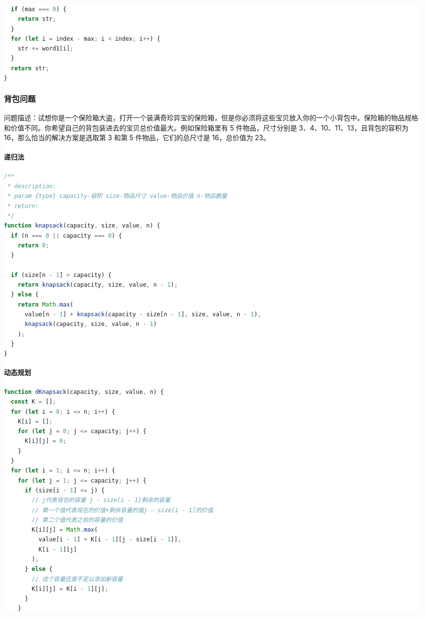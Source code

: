 ```js js
  if (max === 0) {
    return str;
  }
  for (let i = index - max; i < index; i++) {
    str += word1[i];
  }
  return str;
}
```

### 背包问题

问题描述：试想你是一个保险箱大盗，打开一个装满奇珍异宝的保险箱，但是你必须将这些宝贝放入你的一个小背包中。保险箱的物品规格和价值不同。你希望自己的背包装进去的宝贝总价值最大。例如保险箱里有 5 件物品，尺寸分别是 3、4、10、11、13，且背包的容积为 16，那么恰当的解决方案是选取第 3 和第 5 件物品，它们的总尺寸是 16，总价值为 23。

#### 递归法

```js js
/**
 * description:
 * param {type} capacity-容积 size-物品尺寸 value-物品价值 n-物品数量
 * return:
 */
function knapsack(capacity, size, value, n) {
  if (n === 0 || capacity === 0) {
    return 0;
  }

  if (size[n - 1] > capacity) {
    return knapsack(capacity, size, value, n - 1);
  } else {
    return Math.max(
      value[n - 1] + knapsack(capacity - size[n - 1], size, value, n - 1),
      knapsack(capacity, size, value, n - 1)
    );
  }
}
```

#### 动态规划

```js js
function dKnapsack(capacity, size, value, n) {
  const K = [];
  for (let i = 0; i <= n; i++) {
    K[i] = [];
    for (let j = 0; j <= capacity; j++) {
      K[i][j] = 0;
    }
  }
  for (let i = 1; i <= n; i++) {
    for (let j = 1; j <= capacity; j++) {
      if (size[i - 1] <= j) {
        // j代表背包的容量 j - size[i - 1]剩余的容量
        // 第一个值代表现在的价值+剩余容量的值j - size[i - 1]的价值
        // 第二个值代表之前的容量的价值
        K[i][j] = Math.max(
          value[i - 1] + K[i - 1][j - size[i - 1]],
          K[i - 1][j]
        );
      } else {
        // 这个容量还是不足以添加新容量
        K[i][j] = K[i - 1][j];
      }
    }
```